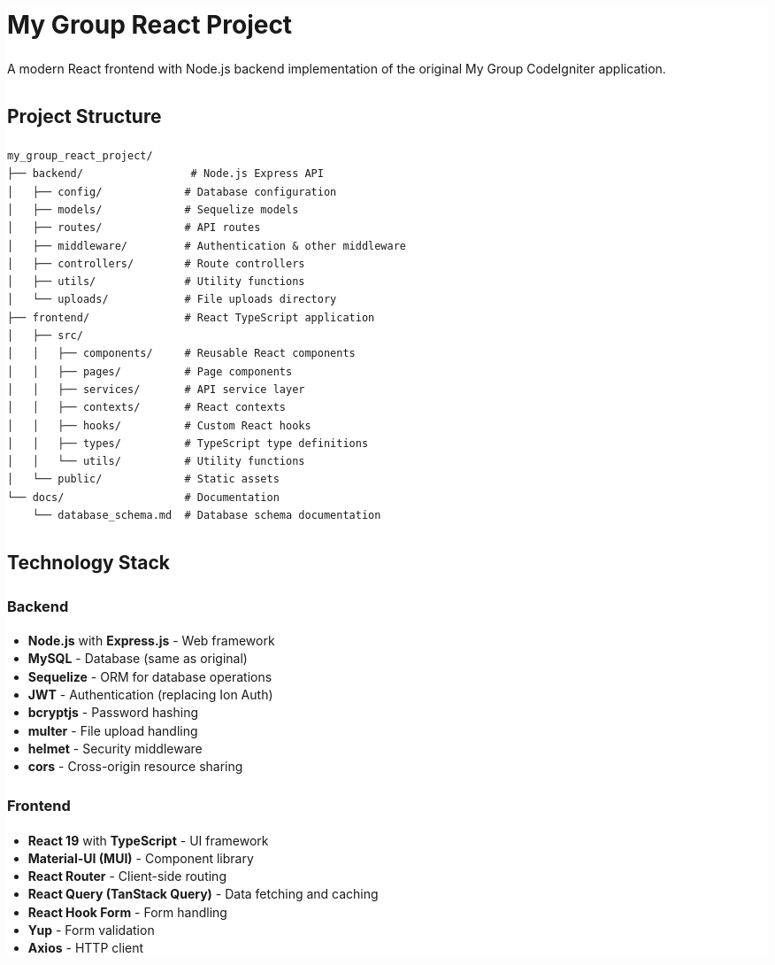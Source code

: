 # My Group React Project

A modern React frontend with Node.js backend implementation of the original My Group CodeIgniter application.

## Project Structure

```
my_group_react_project/
├── backend/                 # Node.js Express API
│   ├── config/             # Database configuration
│   ├── models/             # Sequelize models
│   ├── routes/             # API routes
│   ├── middleware/         # Authentication & other middleware
│   ├── controllers/        # Route controllers
│   ├── utils/              # Utility functions
│   └── uploads/            # File uploads directory
├── frontend/               # React TypeScript application
│   ├── src/
│   │   ├── components/     # Reusable React components
│   │   ├── pages/          # Page components
│   │   ├── services/       # API service layer
│   │   ├── contexts/       # React contexts
│   │   ├── hooks/          # Custom React hooks
│   │   ├── types/          # TypeScript type definitions
│   │   └── utils/          # Utility functions
│   └── public/             # Static assets
└── docs/                   # Documentation
    └── database_schema.md  # Database schema documentation
```

## Technology Stack

### Backend
- **Node.js** with **Express.js** - Web framework
- **MySQL** - Database (same as original)
- **Sequelize** - ORM for database operations
- **JWT** - Authentication (replacing Ion Auth)
- **bcryptjs** - Password hashing
- **multer** - File upload handling
- **helmet** - Security middleware
- **cors** - Cross-origin resource sharing

### Frontend
- **React 19** with **TypeScript** - UI framework
- **Material-UI (MUI)** - Component library
- **React Router** - Client-side routing
- **React Query (TanStack Query)** - Data fetching and caching
- **React Hook Form** - Form handling
- **Yup** - Form validation
- **Axios** - HTTP client

